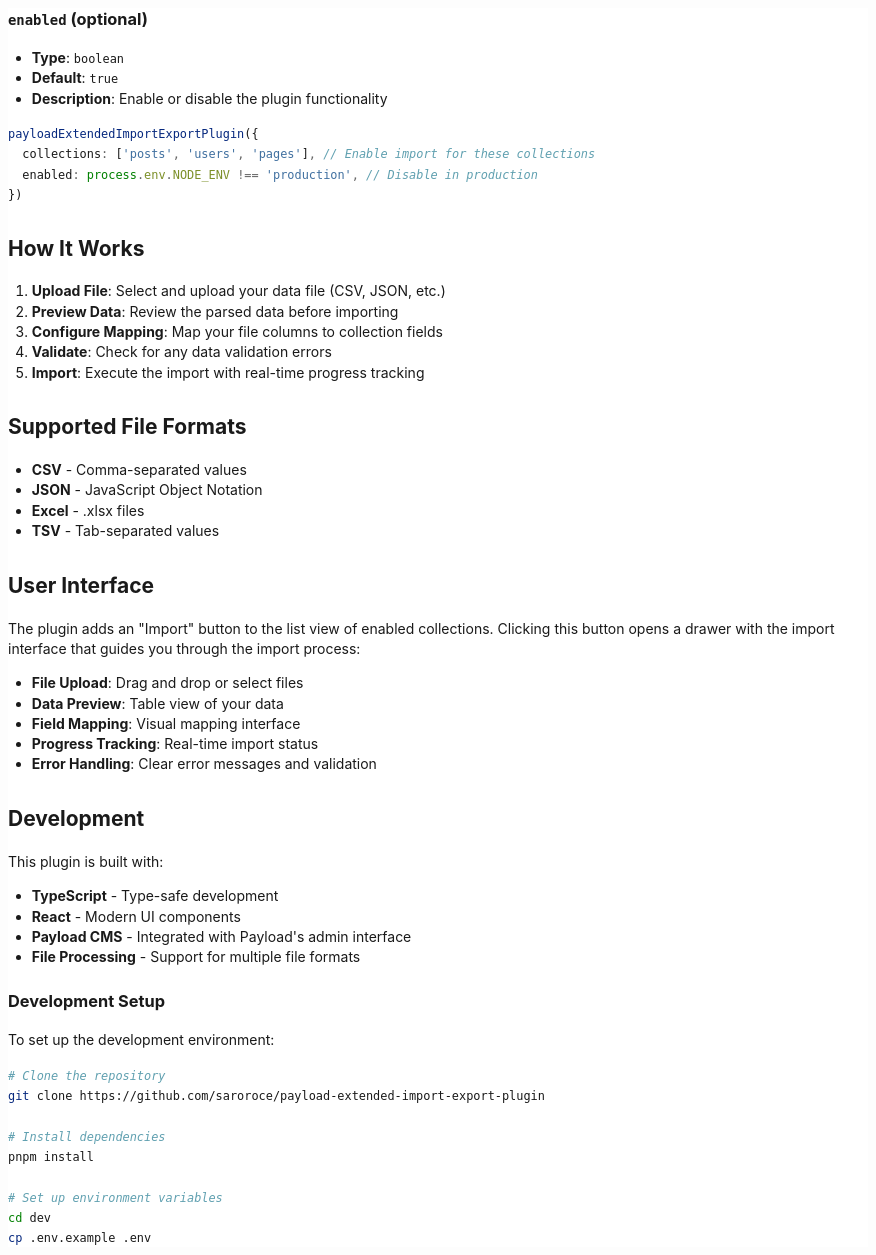 ### `enabled` (optional)
- **Type**: `boolean`
- **Default**: `true`
- **Description**: Enable or disable the plugin functionality

```ts
payloadExtendedImportExportPlugin({
  collections: ['posts', 'users', 'pages'], // Enable import for these collections
  enabled: process.env.NODE_ENV !== 'production', // Disable in production
})
```

## How It Works

1. **Upload File**: Select and upload your data file (CSV, JSON, etc.)
2. **Preview Data**: Review the parsed data before importing
3. **Configure Mapping**: Map your file columns to collection fields
4. **Validate**: Check for any data validation errors
5. **Import**: Execute the import with real-time progress tracking

## Supported File Formats

- **CSV** - Comma-separated values
- **JSON** - JavaScript Object Notation
- **Excel** - .xlsx files
- **TSV** - Tab-separated values

## User Interface

The plugin adds an "Import" button to the list view of enabled collections. Clicking this button opens a drawer with the import interface that guides you through the import process:

- **File Upload**: Drag and drop or select files
- **Data Preview**: Table view of your data
- **Field Mapping**: Visual mapping interface
- **Progress Tracking**: Real-time import status
- **Error Handling**: Clear error messages and validation

## Development

This plugin is built with:

- **TypeScript** - Type-safe development
- **React** - Modern UI components
- **Payload CMS** - Integrated with Payload's admin interface
- **File Processing** - Support for multiple file formats

### Development Setup

To set up the development environment:

```bash
# Clone the repository
git clone https://github.com/saroroce/payload-extended-import-export-plugin

# Install dependencies
pnpm install

# Set up environment variables
cd dev
cp .env.example .env
```

